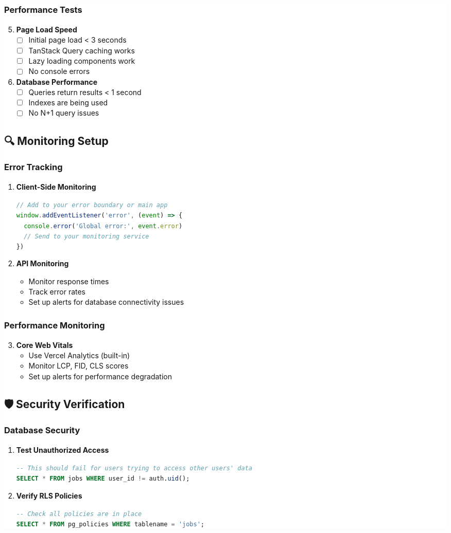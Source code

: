 ### Performance Tests

5. **Page Load Speed**
   - [ ] Initial page load < 3 seconds
   - [ ] TanStack Query caching works
   - [ ] Lazy loading components work
   - [ ] No console errors

6. **Database Performance**
   - [ ] Queries return results < 1 second
   - [ ] Indexes are being used
   - [ ] No N+1 query issues

## 🔍 Monitoring Setup

### Error Tracking

1. **Client-Side Monitoring**
   ```javascript
   // Add to your error boundary or main app
   window.addEventListener('error', (event) => {
     console.error('Global error:', event.error)
     // Send to your monitoring service
   })
   ```

2. **API Monitoring**
   - Monitor response times
   - Track error rates
   - Set up alerts for database connectivity issues

### Performance Monitoring

3. **Core Web Vitals**
   - Use Vercel Analytics (built-in)
   - Monitor LCP, FID, CLS scores
   - Set up alerts for performance degradation

## 🛡️ Security Verification

### Database Security

1. **Test Unauthorized Access**
   ```sql
   -- This should fail for users trying to access other users' data
   SELECT * FROM jobs WHERE user_id != auth.uid();
   ```

2. **Verify RLS Policies**
   ```sql
   -- Check all policies are in place
   SELECT * FROM pg_policies WHERE tablename = 'jobs';
   ```
